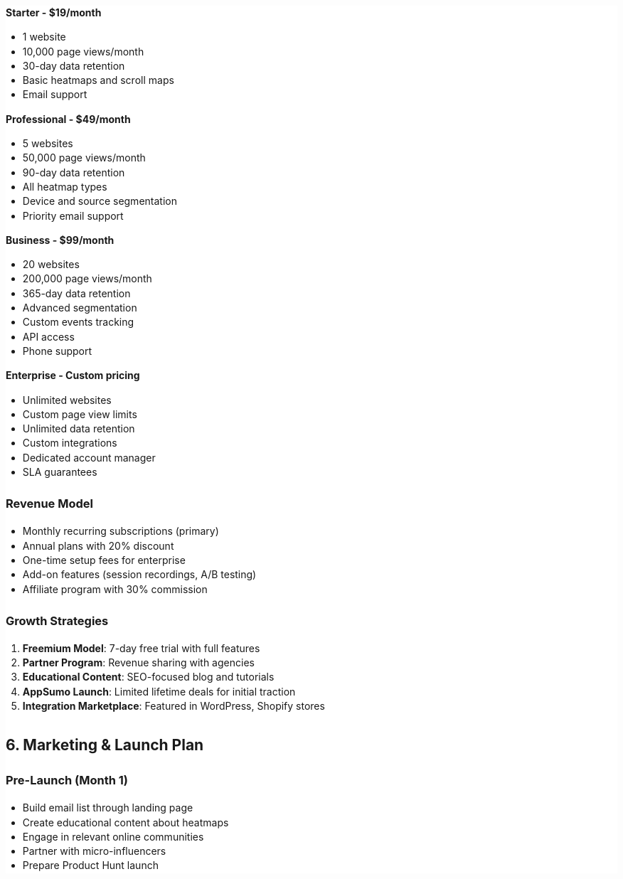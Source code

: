 **Starter - $19/month**
- 1 website
- 10,000 page views/month
- 30-day data retention
- Basic heatmaps and scroll maps
- Email support

**Professional - $49/month**
- 5 websites
- 50,000 page views/month
- 90-day data retention
- All heatmap types
- Device and source segmentation
- Priority email support

**Business - $99/month**
- 20 websites
- 200,000 page views/month
- 365-day data retention
- Advanced segmentation
- Custom events tracking
- API access
- Phone support

**Enterprise - Custom pricing**
- Unlimited websites
- Custom page view limits
- Unlimited data retention
- Custom integrations
- Dedicated account manager
- SLA guarantees

### Revenue Model
- Monthly recurring subscriptions (primary)
- Annual plans with 20% discount
- One-time setup fees for enterprise
- Add-on features (session recordings, A/B testing)
- Affiliate program with 30% commission

### Growth Strategies
1. **Freemium Model**: 7-day free trial with full features
2. **Partner Program**: Revenue sharing with agencies
3. **Educational Content**: SEO-focused blog and tutorials
4. **AppSumo Launch**: Limited lifetime deals for initial traction
5. **Integration Marketplace**: Featured in WordPress, Shopify stores

## 6. Marketing & Launch Plan

### Pre-Launch (Month 1)
- Build email list through landing page
- Create educational content about heatmaps
- Engage in relevant online communities
- Partner with micro-influencers
- Prepare Product Hunt launch

